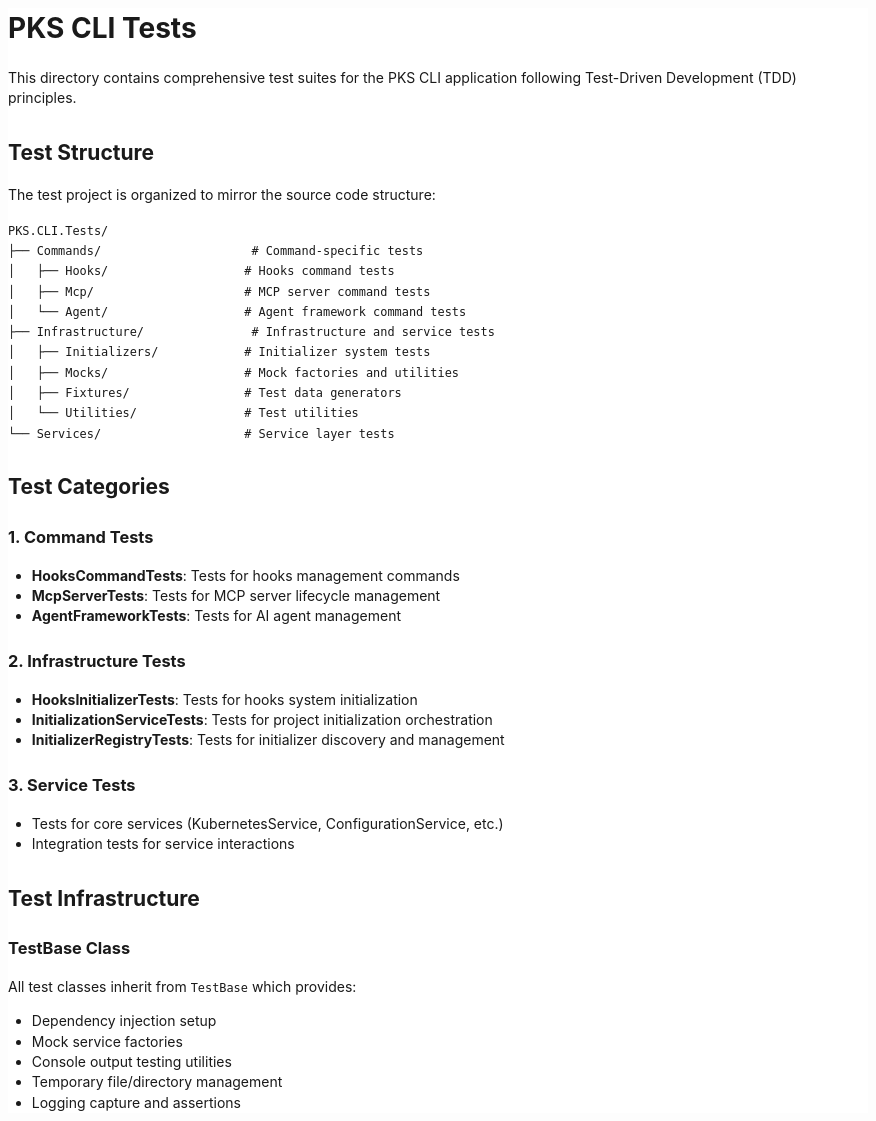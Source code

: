 # PKS CLI Tests

This directory contains comprehensive test suites for the PKS CLI application following Test-Driven Development (TDD) principles.

## Test Structure

The test project is organized to mirror the source code structure:

```
PKS.CLI.Tests/
├── Commands/                     # Command-specific tests
│   ├── Hooks/                   # Hooks command tests
│   ├── Mcp/                     # MCP server command tests
│   └── Agent/                   # Agent framework command tests
├── Infrastructure/               # Infrastructure and service tests
│   ├── Initializers/            # Initializer system tests
│   ├── Mocks/                   # Mock factories and utilities
│   ├── Fixtures/                # Test data generators
│   └── Utilities/               # Test utilities
└── Services/                    # Service layer tests
```

## Test Categories

### 1. Command Tests
- **HooksCommandTests**: Tests for hooks management commands
- **McpServerTests**: Tests for MCP server lifecycle management
- **AgentFrameworkTests**: Tests for AI agent management

### 2. Infrastructure Tests
- **HooksInitializerTests**: Tests for hooks system initialization
- **InitializationServiceTests**: Tests for project initialization orchestration
- **InitializerRegistryTests**: Tests for initializer discovery and management

### 3. Service Tests
- Tests for core services (KubernetesService, ConfigurationService, etc.)
- Integration tests for service interactions

## Test Infrastructure

### TestBase Class
All test classes inherit from `TestBase` which provides:
- Dependency injection setup
- Mock service factories
- Console output testing utilities
- Temporary file/directory management
- Logging capture and assertions
